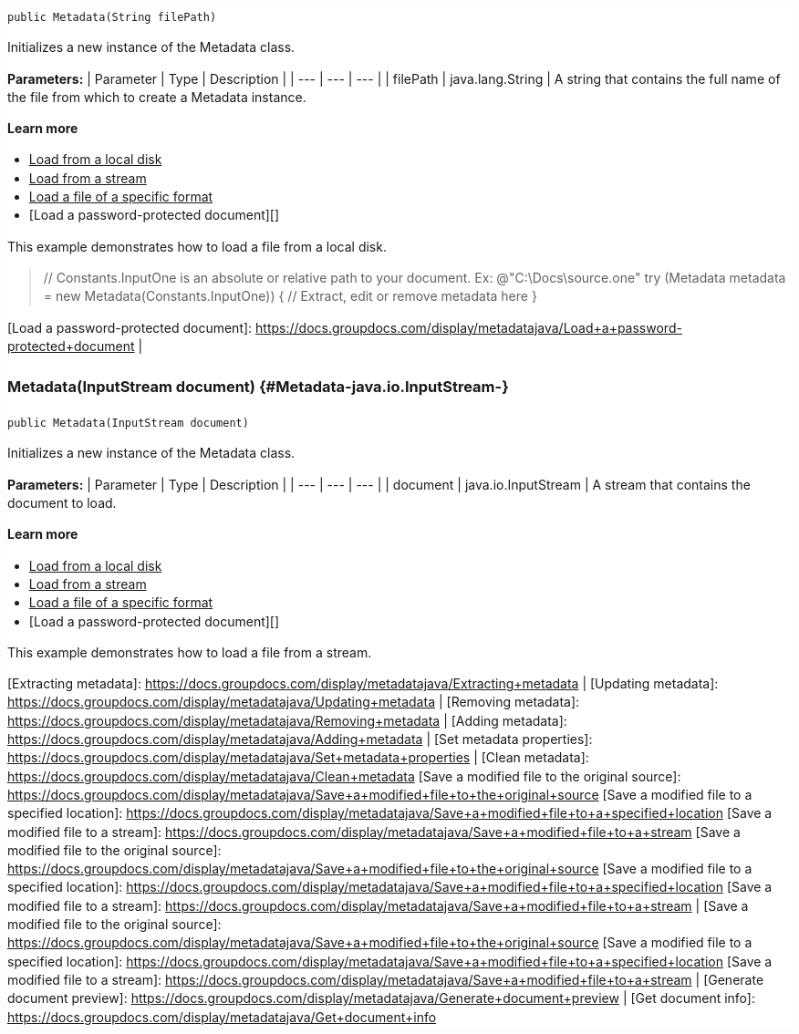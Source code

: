 ```
public Metadata(String filePath)
```


Initializes a new instance of the  Metadata  class.

**Parameters:**
| Parameter | Type | Description |
| --- | --- | --- |
| filePath | java.lang.String | A string that contains the full name of the file from which to create a  Metadata  instance.

**Learn more**

 *  [Load from a local disk][]
 *  [Load from a stream][]
 *  [Load a file of a specific format][]
 *  [Load a password-protected document][]

This example demonstrates how to load a file from a local disk.

> ```
> ```
> 
>  // Constants.InputOne is an absolute or relative path to your document. Ex: @"C:\Docs\source.one"
>  try (Metadata metadata = new Metadata(Constants.InputOne)) {
>      // Extract, edit or remove metadata here
>  }
>  
> ```
> ```


[Load from a local disk]: https://docs.groupdocs.com/display/metadatajava/Load+from+a+local+disk
[Load from a stream]: https://docs.groupdocs.com/display/metadatajava/Load+from+a+stream
[Load a file of a specific format]: https://docs.groupdocs.com/display/metadatajava/Load+a+file+of+a+specific+format
[Load a password-protected document]: https://docs.groupdocs.com/display/metadatajava/Load+a+password-protected+document |

### Metadata(InputStream document) {#Metadata-java.io.InputStream-}
```
public Metadata(InputStream document)
```


Initializes a new instance of the  Metadata  class.

**Parameters:**
| Parameter | Type | Description |
| --- | --- | --- |
| document | java.io.InputStream | A stream that contains the document to load.

**Learn more**

 *  [Load from a local disk][]
 *  [Load from a stream][]
 *  [Load a file of a specific format][]
 *  [Load a password-protected document][]

This example demonstrates how to load a file from a stream.


[Traverse a whole metadata tree]: https://docs.groupdocs.com/display/metadatajava/Traverse+a+whole+metadata+tree
[Traverse a whole metadata tree]: https://docs.groupdocs.com/display/metadatajava/Traverse+a+whole+metadata+tree
[Extracting metadata]: https://docs.groupdocs.com/display/metadatajava/Extracting+metadata |
[Updating metadata]: https://docs.groupdocs.com/display/metadatajava/Updating+metadata |
[Removing metadata]: https://docs.groupdocs.com/display/metadatajava/Removing+metadata |
[Adding metadata]: https://docs.groupdocs.com/display/metadatajava/Adding+metadata |
[Set metadata properties]: https://docs.groupdocs.com/display/metadatajava/Set+metadata+properties |
[Clean metadata]: https://docs.groupdocs.com/display/metadatajava/Clean+metadata
[Save a modified file to the original source]: https://docs.groupdocs.com/display/metadatajava/Save+a+modified+file+to+the+original+source
[Save a modified file to a specified location]: https://docs.groupdocs.com/display/metadatajava/Save+a+modified+file+to+a+specified+location
[Save a modified file to a stream]: https://docs.groupdocs.com/display/metadatajava/Save+a+modified+file+to+a+stream
[Save a modified file to the original source]: https://docs.groupdocs.com/display/metadatajava/Save+a+modified+file+to+the+original+source
[Save a modified file to a specified location]: https://docs.groupdocs.com/display/metadatajava/Save+a+modified+file+to+a+specified+location
[Save a modified file to a stream]: https://docs.groupdocs.com/display/metadatajava/Save+a+modified+file+to+a+stream |
[Save a modified file to the original source]: https://docs.groupdocs.com/display/metadatajava/Save+a+modified+file+to+the+original+source
[Save a modified file to a specified location]: https://docs.groupdocs.com/display/metadatajava/Save+a+modified+file+to+a+specified+location
[Save a modified file to a stream]: https://docs.groupdocs.com/display/metadatajava/Save+a+modified+file+to+a+stream |
[Generate document preview]: https://docs.groupdocs.com/display/metadatajava/Generate+document+preview |
[Get document info]: https://docs.groupdocs.com/display/metadatajava/Get+document+info